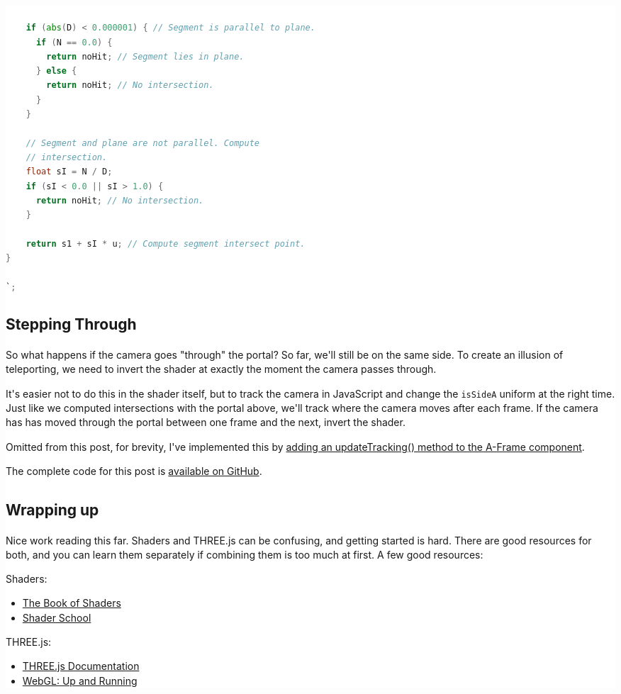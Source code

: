 ```glsl

    if (abs(D) < 0.000001) { // Segment is parallel to plane.
      if (N == 0.0) {
        return noHit; // Segment lies in plane.
      } else {
        return noHit; // No intersection.
      }
    }

    // Segment and plane are not parallel. Compute
    // intersection.
    float sI = N / D;
    if (sI < 0.0 || sI > 1.0) {
      return noHit; // No intersection.
    }

    return s1 + sI * u; // Compute segment intersect point.
}

`;
```

## Stepping Through

So what happens if the camera goes "through" the portal? So far, we'll still be on the same side. To create an illusion of teleporting, we need to invert the shader at exactly the moment the camera passes through.

It's easier not to do this in the shader itself, but to track the camera in JavaScript and change the `isSideA` uniform at the right time. Just like we computed intersections with the portal above, we'll track where the camera moves after each frame. If the camera has has moved through the portal between one frame and the next, invert the shader.

Omitted from this post, for brevity, I've implemented this by [adding an updateTracking() method to the A-Frame component](https://github.com/donmccurdy/webvr-experiments/blob/a5676808d13f849d02c36d61a79fe28a97dc322f/1-portal/components/transient-material.js#L64-L94).

The complete code for this post is [available on GitHub](https://github.com/donmccurdy/webvr-experiments/tree/a5676808d13f849d02c36d61a79fe28a97dc322f/1-portal).

## Wrapping up

Nice work reading this far. Shaders and THREE.js can be confusing, and getting started is hard. There are good resources for both, and you can learn them separately if combining them is too much at first. A few good resources:

Shaders:

- [The Book of Shaders](https://thebookofshaders.com/)
- [Shader School](https://github.com/stackgl/shader-school)

THREE.js:

- [THREE.js Documentation](https://threejs.org/docs/index.html#Manual/Introduction/Creating_a_scene)
- [WebGL: Up and Running](https://smile.amazon.com/WebGL-Running-Building-Graphics-Web/dp/144932357X)
